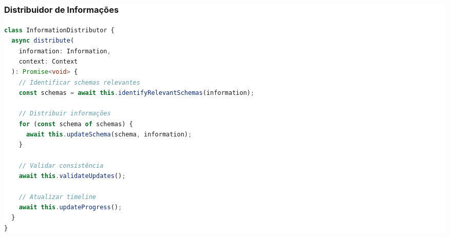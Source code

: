 ### Distribuidor de Informações
```typescript
class InformationDistributor {
  async distribute(
    information: Information,
    context: Context
  ): Promise<void> {
    // Identificar schemas relevantes
    const schemas = await this.identifyRelevantSchemas(information);
    
    // Distribuir informações
    for (const schema of schemas) {
      await this.updateSchema(schema, information);
    }
    
    // Validar consistência
    await this.validateUpdates();
    
    // Atualizar timeline
    await this.updateProgress();
  }
}
``` 
